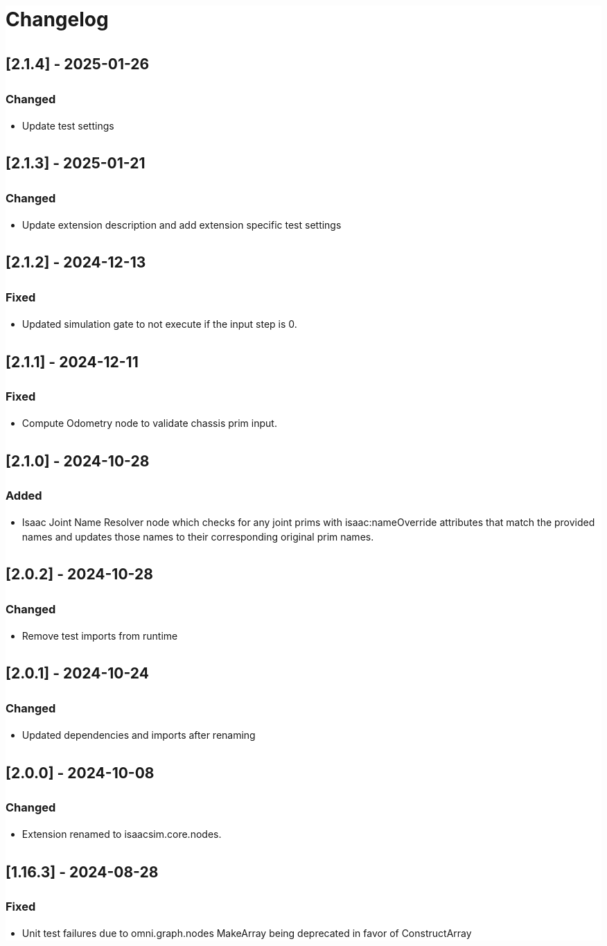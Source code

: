 # Changelog

## [2.1.4] - 2025-01-26
### Changed
- Update test settings

## [2.1.3] - 2025-01-21
### Changed
- Update extension description and add extension specific test settings


## [2.1.2] - 2024-12-13
### Fixed
- Updated simulation gate to not execute if the input step is 0.

## [2.1.1] - 2024-12-11
### Fixed
- Compute Odometry node to validate chassis prim input.

## [2.1.0] - 2024-10-28
### Added
- Isaac Joint Name Resolver node which checks for any joint prims with isaac:nameOverride attributes that match the provided names and updates those names to their corresponding original prim names.

## [2.0.2] - 2024-10-28
### Changed
- Remove test imports from runtime

## [2.0.1] - 2024-10-24
### Changed
- Updated dependencies and imports after renaming

## [2.0.0] - 2024-10-08
### Changed
- Extension renamed to isaacsim.core.nodes.

## [1.16.3] - 2024-08-28
### Fixed
- Unit test failures due to omni.graph.nodes MakeArray being deprecated in favor of ConstructArray
